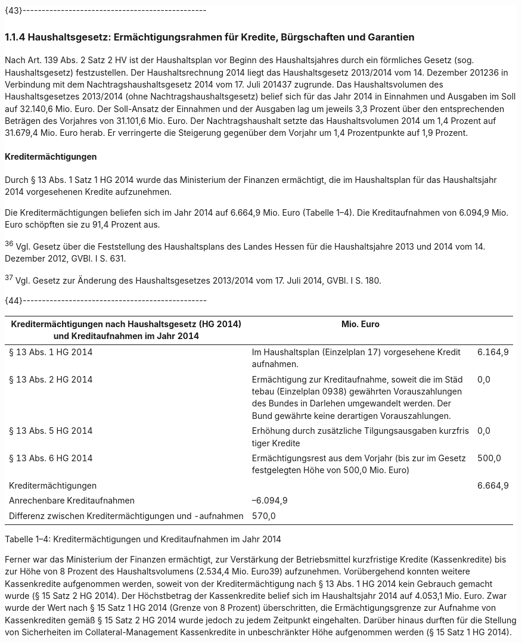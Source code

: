 {43}------------------------------------------------

### 1.1.4 Haushaltsgesetz: Ermächtigungsrahmen für Kredite, Bürgschaften und Garantien

Nach Art. 139 Abs. 2 Satz 2 HV ist der Haushaltsplan vor Beginn des Haushaltsjahres durch ein förmliches Gesetz (sog. Haushaltsgesetz) festzustellen. Der Haushaltsrechnung 2014 liegt das Haushaltsgesetz 2013/2014 vom 14. Dezember 201236 in Verbindung mit dem Nachtragshaushaltsgesetz 2014 vom 17. Juli 201437 zugrunde. Das Haushaltsvolumen des Haushaltsgesetzes 2013/2014 (ohne Nachtragshaushaltsgesetz) belief sich für das Jahr 2014 in Einnahmen und Ausgaben im Soll auf 32.140,6 Mio. Euro. Der Soll-Ansatz der Einnahmen und der Ausgaben lag um jeweils 3,3 Prozent über den entsprechenden Beträgen des Vorjahres von 31.101,6 Mio. Euro. Der Nachtragshaushalt setzte das Haushaltsvolumen 2014 um 1,4 Prozent auf 31.679,4 Mio. Euro herab. Er verringerte die Steigerung gegenüber dem Vorjahr um 1,4 Prozentpunkte auf 1,9 Prozent.

#### **Kreditermächtigungen**

Durch § 13 Abs. 1 Satz 1 HG 2014 wurde das Ministerium der Finanzen ermächtigt, die im Haushaltsplan für das Haushaltsjahr 2014 vorgesehenen Kredite aufzunehmen.

Die Kreditermächtigungen beliefen sich im Jahr 2014 auf 6.664,9 Mio. Euro (Tabelle 1–4). Die Kreditaufnahmen von 6.094,9 Mio. Euro schöpften sie zu 91,4 Prozent aus.

<sup>36</sup> Vgl. Gesetz über die Feststellung des Haushaltsplans des Landes Hessen für die Haushaltsjahre 2013 und 2014 vom 14. Dezember 2012, GVBl. I S. 631.

<sup>37</sup> Vgl. Gesetz zur Änderung des Haushaltsgesetzes 2013/2014 vom 17. Juli 2014, GVBl. I S. 180.

{44}------------------------------------------------

| Kreditermächtigungen nach Haushaltsgesetz (HG 2014)<br>und Kreditaufnahmen im Jahr 2014 | Mio. Euro                                                                                                                                                                                                     |         |
|-----------------------------------------------------------------------------------------|---------------------------------------------------------------------------------------------------------------------------------------------------------------------------------------------------------------|---------|
| § 13 Abs. 1 HG 2014                                                                     | Im Haushaltsplan (Einzelplan 17) vorgesehene Kredit<br>aufnahmen.                                                                                                                                             | 6.164,9 |
| § 13 Abs. 2 HG 2014                                                                     | Ermächtigung zur Kreditaufnahme, soweit die im Städ<br>tebau (Einzelplan 0938) gewährten Vorauszahlungen<br>des Bundes in Darlehen umgewandelt werden. Der<br>Bund gewährte keine derartigen Vorauszahlungen. | 0,0     |
| § 13 Abs. 5 HG 2014                                                                     | Erhöhung durch zusätzliche Tilgungsausgaben kurzfris<br>tiger Kredite                                                                                                                                         | 0,0     |
| § 13 Abs. 6 HG 2014                                                                     | Ermächtigungsrest aus dem Vorjahr (bis zur im Gesetz<br>festgelegten Höhe von 500,0 Mio. Euro)                                                                                                                | 500,0   |
| Kreditermächtigungen                                                                    |                                                                                                                                                                                                               | 6.664,9 |
| Anrechenbare Kreditaufnahmen                                                            | –6.094,9                                                                                                                                                                                                      |         |
| Differenz zwischen Kreditermächtigungen und -aufnahmen                                  | 570,0                                                                                                                                                                                                         |         |

Tabelle 1–4: Kreditermächtigungen und Kreditaufnahmen im Jahr 2014

Ferner war das Ministerium der Finanzen ermächtigt, zur Verstärkung der Betriebsmittel kurzfristige Kredite (Kassenkredite) bis zur Höhe von 8 Prozent des Haushaltsvolumens (2.534,4 Mio. Euro39) aufzunehmen. Vorübergehend konnten weitere Kassenkredite aufgenommen werden, soweit von der Kreditermächtigung nach § 13 Abs. 1 HG 2014 kein Gebrauch gemacht wurde (§ 15 Satz 2 HG 2014). Der Höchstbetrag der Kassenkredite belief sich im Haushaltsjahr 2014 auf 4.053,1 Mio. Euro. Zwar wurde der Wert nach § 15 Satz 1 HG 2014 (Grenze von 8 Prozent) überschritten, die Ermächtigungsgrenze zur Aufnahme von Kassenkrediten gemäß § 15 Satz 2 HG 2014 wurde jedoch zu jedem Zeitpunkt eingehalten. Darüber hinaus durften für die Stellung von Sicherheiten im Collateral-Management Kassenkredite in unbeschränkter Höhe aufgenommen werden (§ 15 Satz 1 HG 2014).
